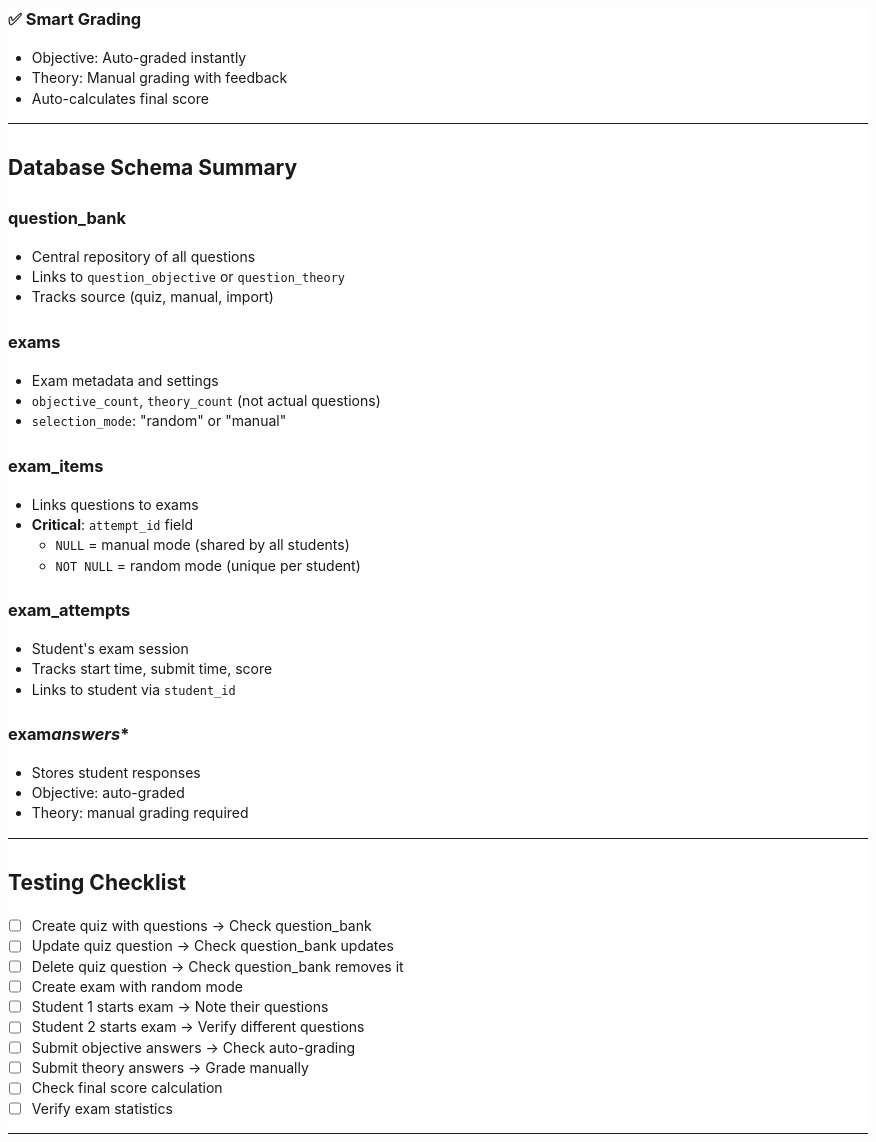 ### ✅ Smart Grading

- Objective: Auto-graded instantly
- Theory: Manual grading with feedback
- Auto-calculates final score

---

## Database Schema Summary

### question_bank

- Central repository of all questions
- Links to `question_objective` or `question_theory`
- Tracks source (quiz, manual, import)

### exams

- Exam metadata and settings
- `objective_count`, `theory_count` (not actual questions)
- `selection_mode`: "random" or "manual"

### exam_items

- Links questions to exams
- **Critical**: `attempt_id` field
  - `NULL` = manual mode (shared by all students)
  - `NOT NULL` = random mode (unique per student)

### exam_attempts

- Student's exam session
- Tracks start time, submit time, score
- Links to student via `student_id`

### exam*answers*\*

- Stores student responses
- Objective: auto-graded
- Theory: manual grading required

---

## Testing Checklist

- [ ] Create quiz with questions → Check question_bank
- [ ] Update quiz question → Check question_bank updates
- [ ] Delete quiz question → Check question_bank removes it
- [ ] Create exam with random mode
- [ ] Student 1 starts exam → Note their questions
- [ ] Student 2 starts exam → Verify different questions
- [ ] Submit objective answers → Check auto-grading
- [ ] Submit theory answers → Grade manually
- [ ] Check final score calculation
- [ ] Verify exam statistics

---